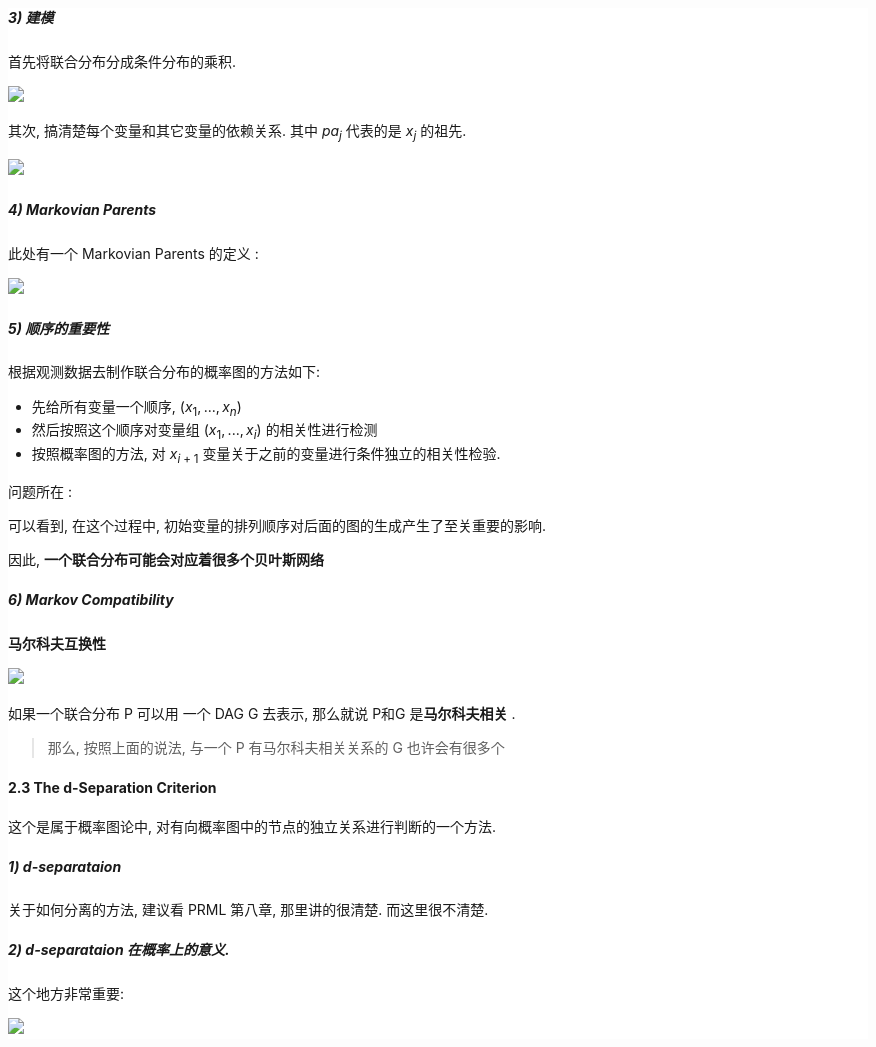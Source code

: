 ##### 3) 建模

首先将联合分布分成条件分布的乘积. 

![](./pictures/15)

其次, 搞清楚每个变量和其它变量的依赖关系. 其中 $pa_j$ 代表的是 $x_j$ 的祖先. 

![](./pictures/16)

##### 4) Markovian Parents

此处有一个 Markovian Parents 的定义 : 

![](./pictures/17)



##### 5) 顺序的重要性

根据观测数据去制作联合分布的概率图的方法如下:

- 先给所有变量一个顺序, $(x_1, ... , x_n)$
- 然后按照这个顺序对变量组 $(x_1, ..., x_i)$ 的相关性进行检测
- 按照概率图的方法, 对 $x_{i+1}$ 变量关于之前的变量进行条件独立的相关性检验. 

问题所在 :

可以看到, 在这个过程中, 初始变量的排列顺序对后面的图的生成产生了至关重要的影响. 

因此, **一个联合分布可能会对应着很多个贝叶斯网络**



##### 6) Markov Compatibility 

**马尔科夫互换性**

![](./pictures/18)

如果一个联合分布 P 可以用 一个 DAG G 去表示, 那么就说 P和G 是**马尔科夫相关** .

> 那么, 按照上面的说法, 与一个 P 有马尔科夫相关关系的 G 也许会有很多个





#### 2.3 The d-Separation Criterion

这个是属于概率图论中, 对有向概率图中的节点的独立关系进行判断的一个方法. 

##### 1) d-separataion 

关于如何分离的方法, 建议看 PRML 第八章, 那里讲的很清楚. 而这里很不清楚. 

##### 2) d-separataion 在概率上的意义.  

这个地方非常重要:

![](./pictures/19)

